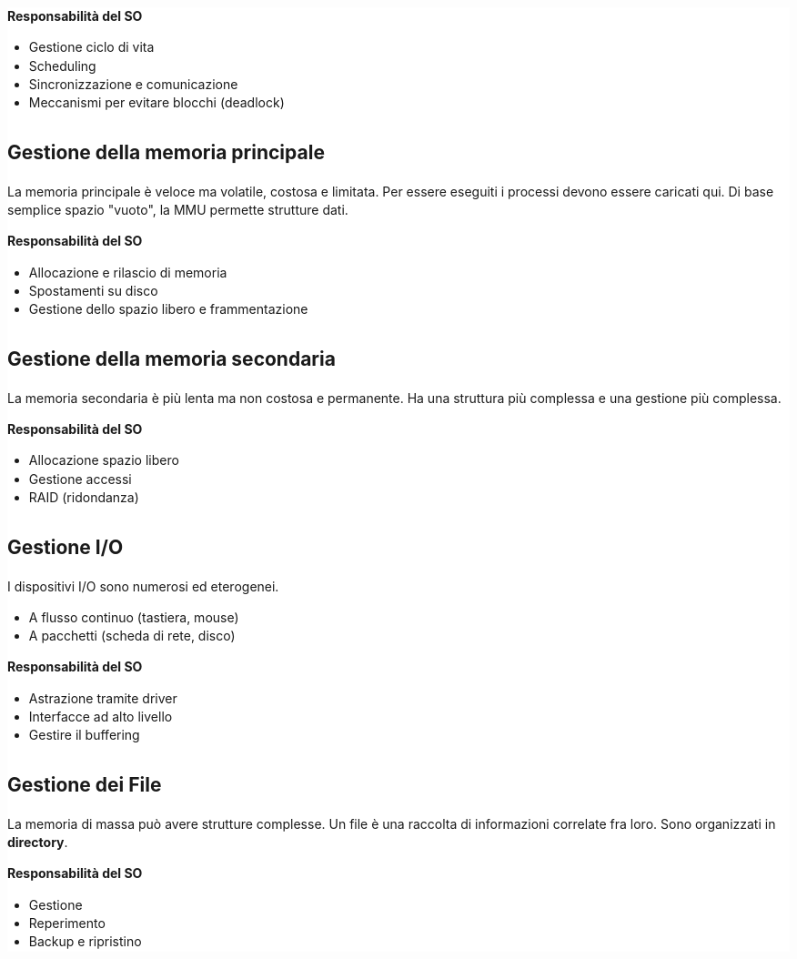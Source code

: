**Responsabilità del SO**

- Gestione ciclo di vita
- Scheduling
- Sincronizzazione e comunicazione
- Meccanismi per evitare blocchi (deadlock)

## Gestione della memoria principale

La memoria principale è veloce ma volatile, costosa e limitata.
Per essere eseguiti i processi devono essere caricati qui.
Di base semplice spazio "vuoto", la MMU permette strutture dati.

**Responsabilità del SO**

- Allocazione e rilascio di memoria
- Spostamenti su disco
- Gestione dello spazio libero e frammentazione

## Gestione della memoria secondaria

La memoria secondaria è più lenta ma non costosa e permanente.
Ha una struttura più complessa e una gestione più complessa.

**Responsabilità del SO**

- Allocazione spazio libero
- Gestione accessi
- RAID (ridondanza)

## Gestione I/O

I dispositivi I/O sono numerosi ed eterogenei.

- A flusso continuo (tastiera, mouse)
- A pacchetti (scheda di rete, disco)

**Responsabilità del SO**

- Astrazione tramite driver
- Interfacce ad alto livello
- Gestire il buffering

## Gestione dei File

La memoria di massa può avere strutture complesse.
Un file è una raccolta di informazioni correlate fra loro.
Sono organizzati in **directory**.

**Responsabilità del SO**

- Gestione
- Reperimento
- Backup e ripristino
